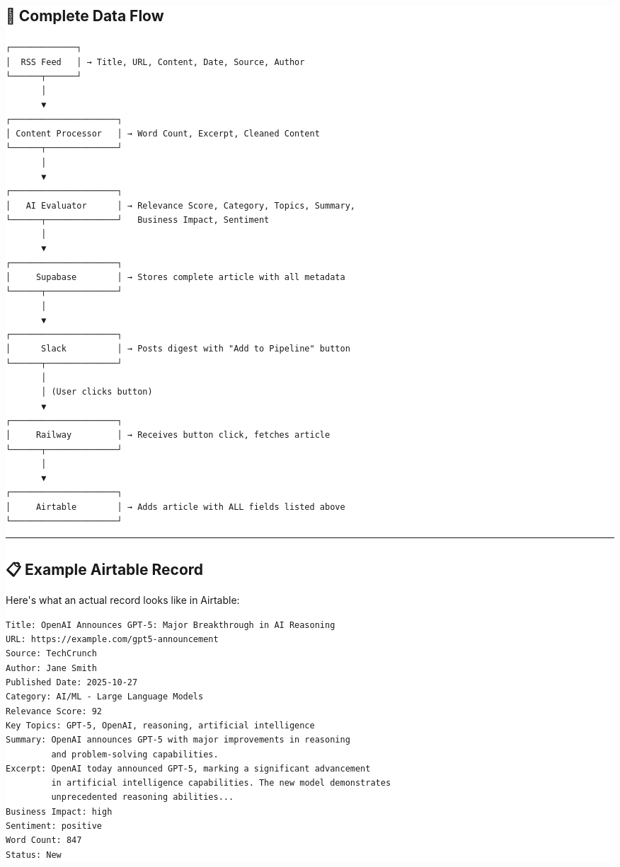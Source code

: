 
## 🔄 Complete Data Flow

```
┌─────────────┐
│  RSS Feed   │ → Title, URL, Content, Date, Source, Author
└──────┬──────┘
       │
       ▼
┌─────────────────────┐
│ Content Processor   │ → Word Count, Excerpt, Cleaned Content
└──────┬──────────────┘
       │
       ▼
┌─────────────────────┐
│   AI Evaluator      │ → Relevance Score, Category, Topics, Summary,
└──────┬──────────────┘   Business Impact, Sentiment
       │
       ▼
┌─────────────────────┐
│     Supabase        │ → Stores complete article with all metadata
└──────┬──────────────┘
       │
       ▼
┌─────────────────────┐
│      Slack          │ → Posts digest with "Add to Pipeline" button
└──────┬──────────────┘
       │
       │ (User clicks button)
       ▼
┌─────────────────────┐
│     Railway         │ → Receives button click, fetches article
└──────┬──────────────┘
       │
       ▼
┌─────────────────────┐
│     Airtable        │ → Adds article with ALL fields listed above
└─────────────────────┘
```

---

## 📋 Example Airtable Record

Here's what an actual record looks like in Airtable:

```
Title: OpenAI Announces GPT-5: Major Breakthrough in AI Reasoning
URL: https://example.com/gpt5-announcement
Source: TechCrunch
Author: Jane Smith
Published Date: 2025-10-27
Category: AI/ML - Large Language Models
Relevance Score: 92
Key Topics: GPT-5, OpenAI, reasoning, artificial intelligence
Summary: OpenAI announces GPT-5 with major improvements in reasoning 
         and problem-solving capabilities.
Excerpt: OpenAI today announced GPT-5, marking a significant advancement 
         in artificial intelligence capabilities. The new model demonstrates 
         unprecedented reasoning abilities...
Business Impact: high
Sentiment: positive
Word Count: 847
Status: New
```